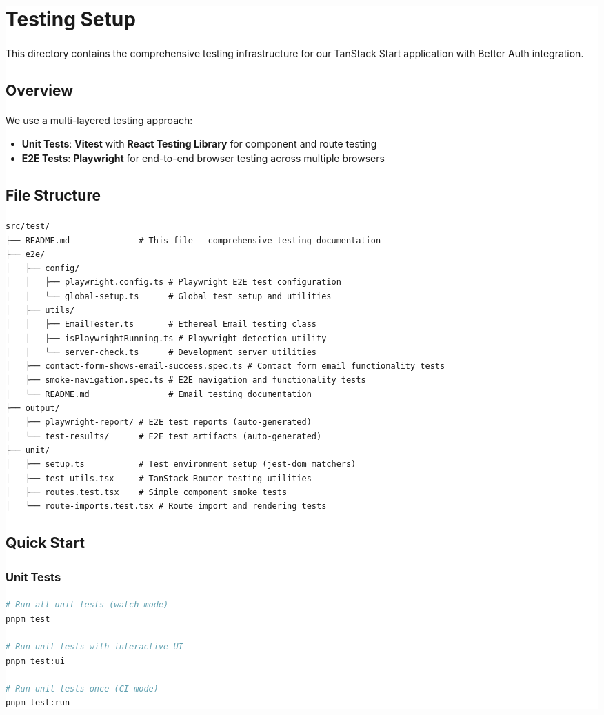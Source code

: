 # Testing Setup

This directory contains the comprehensive testing infrastructure for our TanStack Start application with Better Auth integration.

## Overview

We use a multi-layered testing approach:
- **Unit Tests**: **Vitest** with **React Testing Library** for component and route testing
- **E2E Tests**: **Playwright** for end-to-end browser testing across multiple browsers

## File Structure

```
src/test/
├── README.md              # This file - comprehensive testing documentation
├── e2e/
│   ├── config/
│   │   ├── playwright.config.ts # Playwright E2E test configuration
│   │   └── global-setup.ts      # Global test setup and utilities
│   ├── utils/
│   │   ├── EmailTester.ts       # Ethereal Email testing class
│   │   ├── isPlaywrightRunning.ts # Playwright detection utility
│   │   └── server-check.ts      # Development server utilities
│   ├── contact-form-shows-email-success.spec.ts # Contact form email functionality tests
│   ├── smoke-navigation.spec.ts # E2E navigation and functionality tests
│   └── README.md                # Email testing documentation
├── output/
│   ├── playwright-report/ # E2E test reports (auto-generated)
│   └── test-results/      # E2E test artifacts (auto-generated)
├── unit/
│   ├── setup.ts           # Test environment setup (jest-dom matchers)
│   ├── test-utils.tsx     # TanStack Router testing utilities
│   ├── routes.test.tsx    # Simple component smoke tests
│   └── route-imports.test.tsx # Route import and rendering tests
```

## Quick Start

### Unit Tests
```bash
# Run all unit tests (watch mode)
pnpm test

# Run unit tests with interactive UI
pnpm test:ui

# Run unit tests once (CI mode)
pnpm test:run
```
